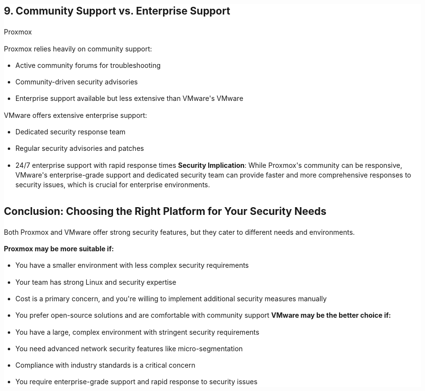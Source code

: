

## 9. Community Support vs. Enterprise Support



Proxmox



Proxmox relies heavily on community support:


* Active community forums for troubleshooting

* Community-driven security advisories

* Enterprise support available but less extensive than VMware's
VMware



VMware offers extensive enterprise support:


* Dedicated security response team

* Regular security advisories and patches

* 24/7 enterprise support with rapid response times
**Security Implication**: While Proxmox's community can be responsive, VMware's enterprise-grade support and dedicated security team can provide faster and more comprehensive responses to security issues, which is crucial for enterprise environments.



## Conclusion: Choosing the Right Platform for Your Security Needs



Both Proxmox and VMware offer strong security features, but they cater to different needs and environments.



**Proxmox may be more suitable if:**


* You have a smaller environment with less complex security requirements

* Your team has strong Linux and security expertise

* Cost is a primary concern, and you're willing to implement additional security measures manually

* You prefer open-source solutions and are comfortable with community support
**VMware may be the better choice if:**


* You have a large, complex environment with stringent security requirements

* You need advanced network security features like micro-segmentation

* Compliance with industry standards is a critical concern

* You require enterprise-grade support and rapid response to security issues
